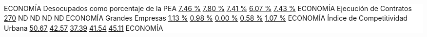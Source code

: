   <tr>
    <td class="subindice color1">ECONOMÍA</td>
    <td class="indicador color1">Desocupados como porcentaje de la PEA</td>
    <td class="derecha color1"><a class="vinculo" href="../indicadores-torreon/economia-desocupados-como-porcentaje-de-la-pea.html" data-toggle="tooltip" title="Porcentaje, 2009-12-31, INEGI">7.46 %</a></td>
    <td class="derecha color1"><a class="vinculo" href="../indicadores-gomez-palacio/economia-desocupados-como-porcentaje-de-la-pea.html" data-toggle="tooltip" title="Porcentaje, 2009-12-31, INEGI">7.80 %</a></td>
    <td class="derecha color1"><a class="vinculo" href="../indicadores-lerdo/economia-desocupados-como-porcentaje-de-la-pea.html" data-toggle="tooltip" title="Porcentaje, 2009-12-31, INEGI">7.41 %</a></td>
    <td class="derecha color1"><a class="vinculo" href="../indicadores-matamoros/economia-desocupados-como-porcentaje-de-la-pea.html" data-toggle="tooltip" title="Porcentaje, 2009-12-31, INEGI">6.07 %</a></td>
    <td class="derecha color1"><a class="vinculo" href="../indicadores-la-laguna/economia-desocupados-como-porcentaje-de-la-pea.html" data-toggle="tooltip" title="Porcentaje, 2009-12-31, INEGI">7.43 %</a></td>
  </tr>
  <tr>
    <td class="subindice color1">ECONOMÍA</td>
    <td class="indicador color1">Ejecución de Contratos</td>
    <td class="derecha color1"><a class="vinculo" href="../indicadores-torreon/economia-ejecucion-de-contratos.html" data-toggle="tooltip" title="Días, 2013-10-31, Doing Business">270</a></td>
    <td class="nd">ND</td>
    <td class="nd">ND</td>
    <td class="nd">ND</td>
    <td class="nd">ND</td>
  </tr>
  <tr>
    <td class="subindice color1">ECONOMÍA</td>
    <td class="indicador color1">Grandes Empresas</td>
    <td class="derecha color1"><a class="vinculo" href="../indicadores-torreon/economia-grandes-empresas.html" data-toggle="tooltip" title="Porcentaje, 2014-07-31, Sistema de Información Empresarial Mexicano (SIEM)">1.13 %</a></td>
    <td class="derecha color1"><a class="vinculo" href="../indicadores-gomez-palacio/economia-grandes-empresas.html" data-toggle="tooltip" title="Porcentaje, 2014-07-31, Sistema de Información Empresarial Mexicano (SIEM)">0.98 %</a></td>
    <td class="derecha color1"><a class="vinculo" href="../indicadores-lerdo/economia-grandes-empresas.html" data-toggle="tooltip" title="Porcentaje, 2014-07-31, Sistema de Información Empresarial Mexicano (SIEM)">0.00 %</a></td>
    <td class="derecha color1"><a class="vinculo" href="../indicadores-matamoros/economia-grandes-empresas.html" data-toggle="tooltip" title="Porcentaje, 2014-07-31, Sistema de Información Empresarial Mexicano (SIEM)">0.58 %</a></td>
    <td class="derecha color1"><a class="vinculo" href="../indicadores-la-laguna/economia-grandes-empresas.html" data-toggle="tooltip" title="Porcentaje, 2014-07-31, Sistema de Información Empresarial Mexicano (SIEM)">1.07 %</a></td>
  </tr>
  <tr>
    <td class="subindice color1">ECONOMÍA</td>
    <td class="indicador color1">Índice de Competitividad Urbana</td>
    <td class="derecha color1"><a class="vinculo" href="../indicadores-torreon/economia-indice-de-competitividad-urbana.html" data-toggle="tooltip" title="De 0 a 1, 2012-12-31, IMCO">50.67</a></td>
    <td class="derecha color1"><a class="vinculo" href="../indicadores-gomez-palacio/economia-indice-de-competitividad-urbana.html" data-toggle="tooltip" title="De 0 a 1, 2012-12-31, IMCO">42.57</a></td>
    <td class="derecha color1"><a class="vinculo" href="../indicadores-lerdo/economia-indice-de-competitividad-urbana.html" data-toggle="tooltip" title="De 0 a 1, 2012-12-31, IMCO">37.39</a></td>
    <td class="derecha color1"><a class="vinculo" href="../indicadores-matamoros/economia-indice-de-competitividad-urbana.html" data-toggle="tooltip" title="De 0 a 1, 2012-12-31, IMCO">41.54</a></td>
    <td class="derecha color1"><a class="vinculo" href="../indicadores-la-laguna/economia-indice-de-competitividad-urbana.html" data-toggle="tooltip" title="De 0 a 1, 2012-12-31, IMCO">45.11</a></td>
  </tr>
  <tr>
    <td class="subindice color1">ECONOMÍA</td>